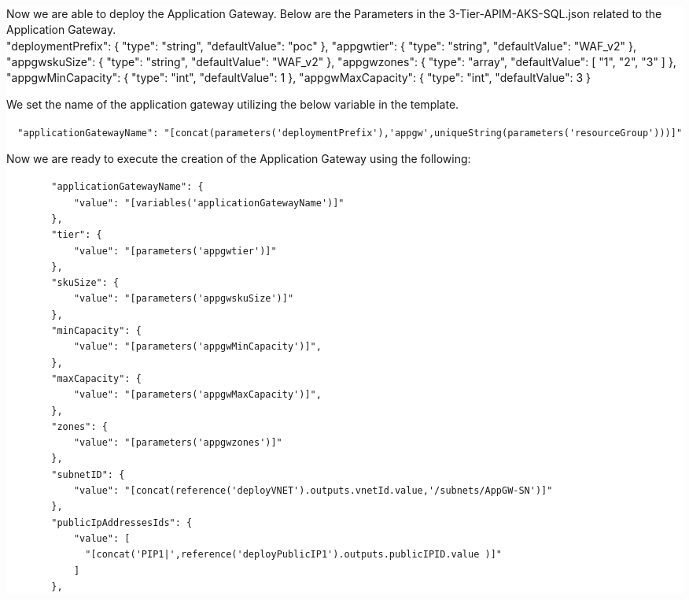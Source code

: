 

Now we are able to deploy the Application Gateway. Below are the Parameters in the 3-Tier-APIM-AKS-SQL.json related to the Application Gateway.  
      "deploymentPrefix": {
          "type": "string",
          "defaultValue": "poc"
      },
      "appgwtier": {
        "type": "string",
        "defaultValue": "WAF_v2"
      },
      "appgwskuSize": {
          "type": "string",
          "defaultValue": "WAF_v2"
      },
      "appgwzones": {
          "type": "array",
          "defaultValue": [
                  "1",
                  "2",
                  "3"
          ]
      },
      "appgwMinCapacity": {
          "type": "int",
          "defaultValue": 1
      },
      "appgwMaxCapacity": {
          "type": "int",
          "defaultValue": 3
      }  

We set the name of the application gateway utilizing the below variable in the template.  

      "applicationGatewayName": "[concat(parameters('deploymentPrefix'),'appgw',uniqueString(parameters('resourceGroup')))]"  

Now we are ready to execute the creation of the Application Gateway using the following:  

            "applicationGatewayName": {
                "value": "[variables('applicationGatewayName')]"
            },
            "tier": {
                "value": "[parameters('appgwtier')]"
            },
            "skuSize": {
                "value": "[parameters('appgwskuSize')]"
            },
            "minCapacity": {
                "value": "[parameters('appgwMinCapacity')]",
            },
            "maxCapacity": {
                "value": "[parameters('appgwMaxCapacity')]",
            },
            "zones": {
                "value": "[parameters('appgwzones')]"
            },
            "subnetID": {
                "value": "[concat(reference('deployVNET').outputs.vnetId.value,'/subnets/AppGW-SN')]"
            },
            "publicIpAddressesIds": {
                "value": [
                  "[concat('PIP1|',reference('deployPublicIP1').outputs.publicIPID.value )]"
                ]
            },